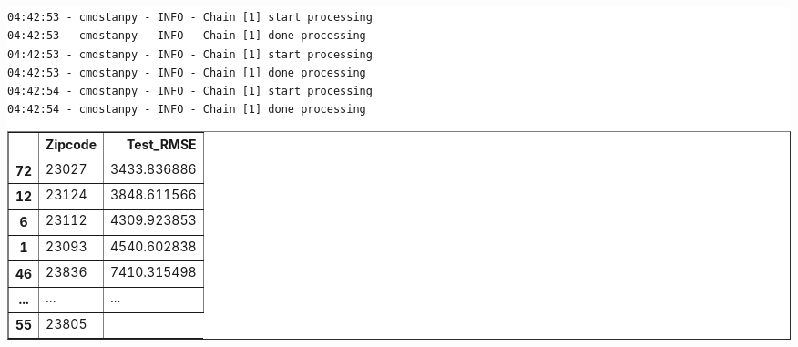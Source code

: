     04:42:53 - cmdstanpy - INFO - Chain [1] start processing
    04:42:53 - cmdstanpy - INFO - Chain [1] done processing
    04:42:53 - cmdstanpy - INFO - Chain [1] start processing
    04:42:53 - cmdstanpy - INFO - Chain [1] done processing
    04:42:54 - cmdstanpy - INFO - Chain [1] start processing
    04:42:54 - cmdstanpy - INFO - Chain [1] done processing
    




<div>
<style scoped>
    .dataframe tbody tr th:only-of-type {
        vertical-align: middle;
    }

    .dataframe tbody tr th {
        vertical-align: top;
    }

    .dataframe thead th {
        text-align: right;
    }
</style>
<table border="1" class="dataframe">
  <thead>
    <tr style="text-align: right;">
      <th></th>
      <th>Zipcode</th>
      <th>Test_RMSE</th>
    </tr>
  </thead>
  <tbody>
    <tr>
      <th>72</th>
      <td>23027</td>
      <td>3433.836886</td>
    </tr>
    <tr>
      <th>12</th>
      <td>23124</td>
      <td>3848.611566</td>
    </tr>
    <tr>
      <th>6</th>
      <td>23112</td>
      <td>4309.923853</td>
    </tr>
    <tr>
      <th>1</th>
      <td>23093</td>
      <td>4540.602838</td>
    </tr>
    <tr>
      <th>46</th>
      <td>23836</td>
      <td>7410.315498</td>
    </tr>
    <tr>
      <th>...</th>
      <td>...</td>
      <td>...</td>
    </tr>
    <tr>
      <th>55</th>
      <td>23805</td>
